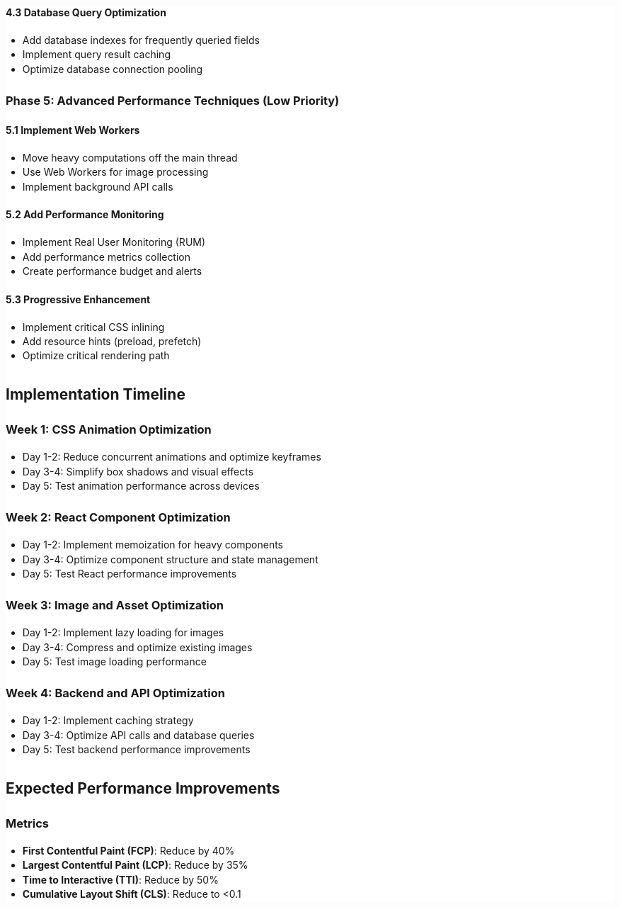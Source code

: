 #### 4.3 Database Query Optimization
- Add database indexes for frequently queried fields
- Implement query result caching
- Optimize database connection pooling

### Phase 5: Advanced Performance Techniques (Low Priority)

#### 5.1 Implement Web Workers
- Move heavy computations off the main thread
- Use Web Workers for image processing
- Implement background API calls

#### 5.2 Add Performance Monitoring
- Implement Real User Monitoring (RUM)
- Add performance metrics collection
- Create performance budget and alerts

#### 5.3 Progressive Enhancement
- Implement critical CSS inlining
- Add resource hints (preload, prefetch)
- Optimize critical rendering path

## Implementation Timeline

### Week 1: CSS Animation Optimization
- Day 1-2: Reduce concurrent animations and optimize keyframes
- Day 3-4: Simplify box shadows and visual effects
- Day 5: Test animation performance across devices

### Week 2: React Component Optimization
- Day 1-2: Implement memoization for heavy components
- Day 3-4: Optimize component structure and state management
- Day 5: Test React performance improvements

### Week 3: Image and Asset Optimization
- Day 1-2: Implement lazy loading for images
- Day 3-4: Compress and optimize existing images
- Day 5: Test image loading performance

### Week 4: Backend and API Optimization
- Day 1-2: Implement caching strategy
- Day 3-4: Optimize API calls and database queries
- Day 5: Test backend performance improvements

## Expected Performance Improvements

### Metrics
- **First Contentful Paint (FCP)**: Reduce by 40%
- **Largest Contentful Paint (LCP)**: Reduce by 35%
- **Time to Interactive (TTI)**: Reduce by 50%
- **Cumulative Layout Shift (CLS)**: Reduce to <0.1
